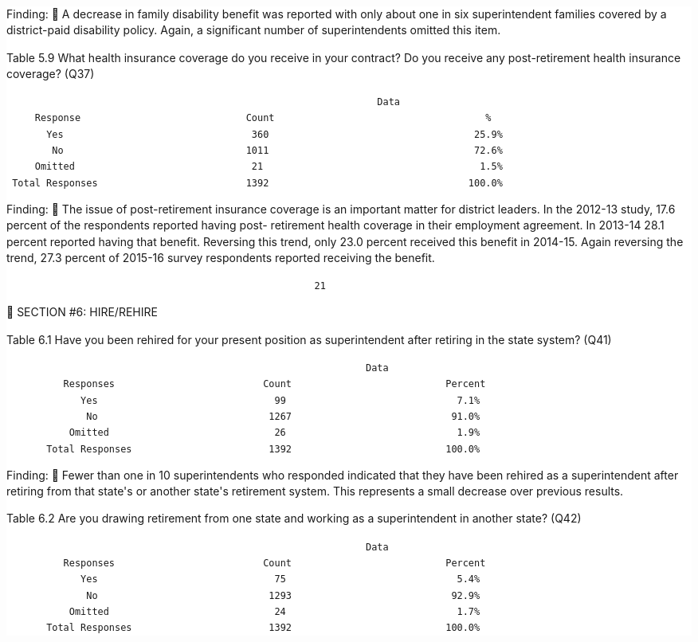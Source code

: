 Finding:
    A decrease in family disability benefit was reported with only about one in six
      superintendent families covered by a district-paid disability policy. Again, a
      significant number of superintendents omitted this item.


Table 5.9 What health insurance coverage do you receive in your contract? Do you receive any
post-retirement health insurance coverage? (Q37)

                                                                     Data
         Response                             Count                                     %
           Yes                                 360                                    25.9%
            No                                1011                                    72.6%
         Omitted                               21                                      1.5%
     Total Responses                          1392                                   100.0%

Finding:
    The issue of post-retirement insurance coverage is an important matter for district
      leaders. In the 2012-13 study, 17.6 percent of the respondents reported having post-
      retirement health coverage in their employment agreement. In 2013-14 28.1 percent
      reported having that benefit. Reversing this trend, only 23.0 percent received this
      benefit in 2014-15. Again reversing the trend, 27.3 percent of 2015-16 survey
      respondents reported receiving the benefit.




                                                          21
                             SECTION #6: HIRE/REHIRE

Table 6.1 Have you been rehired for your present position as superintendent after retiring in the
state system? (Q41)

                                                                   Data
              Responses                          Count                           Percent
                 Yes                               99                              7.1%
                  No                              1267                            91.0%
               Omitted                             26                              1.9%
           Total Responses                        1392                           100.0%


Finding:
    Fewer than one in 10 superintendents who responded indicated that they have been
      rehired as a superintendent after retiring from that state's or another state's retirement
      system. This represents a small decrease over previous results.



Table 6.2 Are you drawing retirement from one state and working as a superintendent in another
state? (Q42)

                                                                   Data
              Responses                          Count                           Percent
                 Yes                               75                              5.4%
                  No                              1293                            92.9%
               Omitted                             24                              1.7%
           Total Responses                        1392                           100.0%

